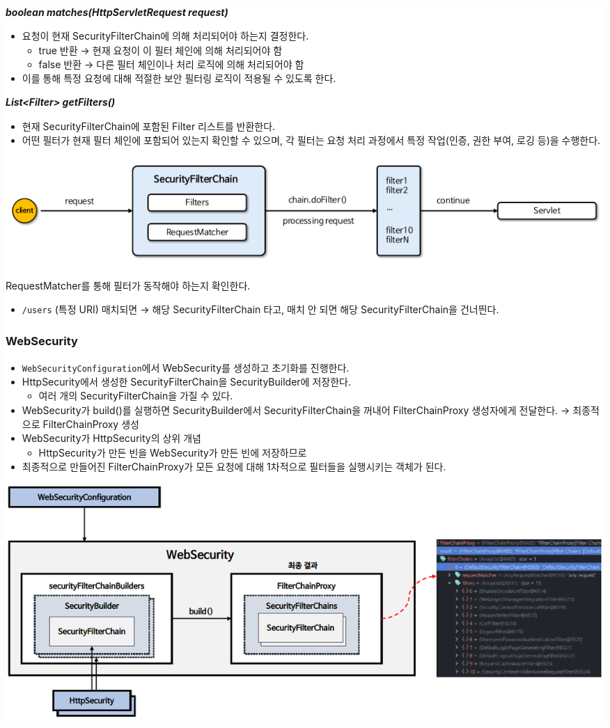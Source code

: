 
***boolean matches(HttpServletRequest request)***

- 요청이 현재 SecurityFilterChain에 의해 처리되어야 하는지 결정한다.
	- true 반환 → 현재 요청이 이 필터 체인에 의해 처리되어야 함
	- false 반환 → 다른 필터 체인이나 처리 로직에 의해 처리되어야 함
- 이를 통해 특정 요청에 대해 적절한 보안 필터링 로직이 적용될 수 있도록 한다.

***List\<Filter> getFilters()***

- 현재 SecurityFilterChain에 포함된 Filter 리스트를 반환한다.
- 어떤 필터가 현재 필터 체인에 포함되어 있는지 확인할 수 있으며, 각 필터는 요청 처리 과정에서 특정 작업(인증, 권한 부여, 로깅 등)을 수행한다.

![image](/images/lecture/spring-security-s2-8.png)

RequestMatcher를 통해 필터가 동작해야 하는지 확인한다.
- `/users` (특정 URI) 매치되면 → 해당 SecurityFilterChain 타고, 매치 안 되면 해당 SecurityFilterChain을 건너띈다.

### WebSecurity
- `WebSecurityConfiguration`에서 WebSecurity를 생성하고 초기화를 진행한다.
- HttpSecurity에서 생성한 SecurityFilterChain을 SecurityBuilder에 저장한다.
	- 여러 개의 SecurityFilterChain을 가질 수 있다.
- WebSecurity가 build()를 실행하면 SecurityBuilder에서 SecurityFilterChain을 꺼내어 FilterChainProxy 생성자에게 전달한다. → 최종적으로 FilterChainProxy 생성
- WebSecurity가 HttpSecurity의 상위 개념
	- HttpSecurity가 만든 빈을 WebSecurity가 만든 빈에 저장하므로
- 최종적으로 만들어진 FilterChainProxy가 모든 요청에 대해 1차적으로 필터들을 실행시키는 객체가 된다.

![image](/images/lecture/spring-security-s2-9.png)
